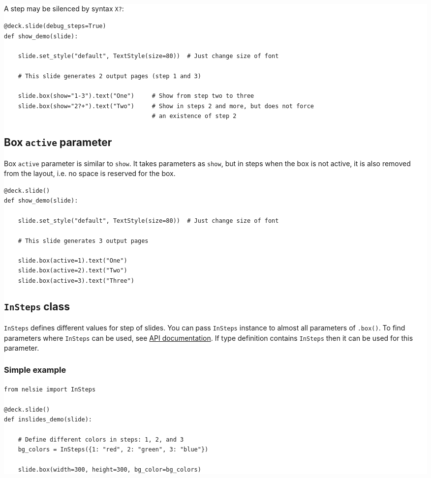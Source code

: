 A step may be silenced by syntax `X?`:

```nelsie
@deck.slide(debug_steps=True)
def show_demo(slide):

    slide.set_style("default", TextStyle(size=80))  # Just change size of font

    # This slide generates 2 output pages (step 1 and 3)

    slide.box(show="1-3").text("One")     # Show from step two to three
    slide.box(show="2?+").text("Two")     # Show in steps 2 and more, but does not force
                                          # an existence of step 2
```


## Box `active` parameter

Box `active` parameter is similar to `show`. It takes parameters as `show`, but
in steps when the box is not active, it is also removed from the layout, i.e. no space is reserved for the box.

```nelsie
@deck.slide()
def show_demo(slide):

    slide.set_style("default", TextStyle(size=80))  # Just change size of font

    # This slide generates 3 output pages

    slide.box(active=1).text("One")
    slide.box(active=2).text("Two")
    slide.box(active=3).text("Three")
```


## `InSteps` class

`InSteps` defines different values for step of slides.
You can pass `InSteps` instance to almost all parameters of `.box()`.
To find parameters where `InSteps` can be used, see [API documentation](https://spirali.github.io/nelsie/api_doc/nelsie.html#BoxBuilder.box).
If type definition contains `InSteps` then it can be used for this parameter.


### Simple example

```nelsie
from nelsie import InSteps

@deck.slide()
def inslides_demo(slide):

    # Define different colors in steps: 1, 2, and 3
    bg_colors = InSteps({1: "red", 2: "green", 3: "blue"})

    slide.box(width=300, height=300, bg_color=bg_colors)
```
